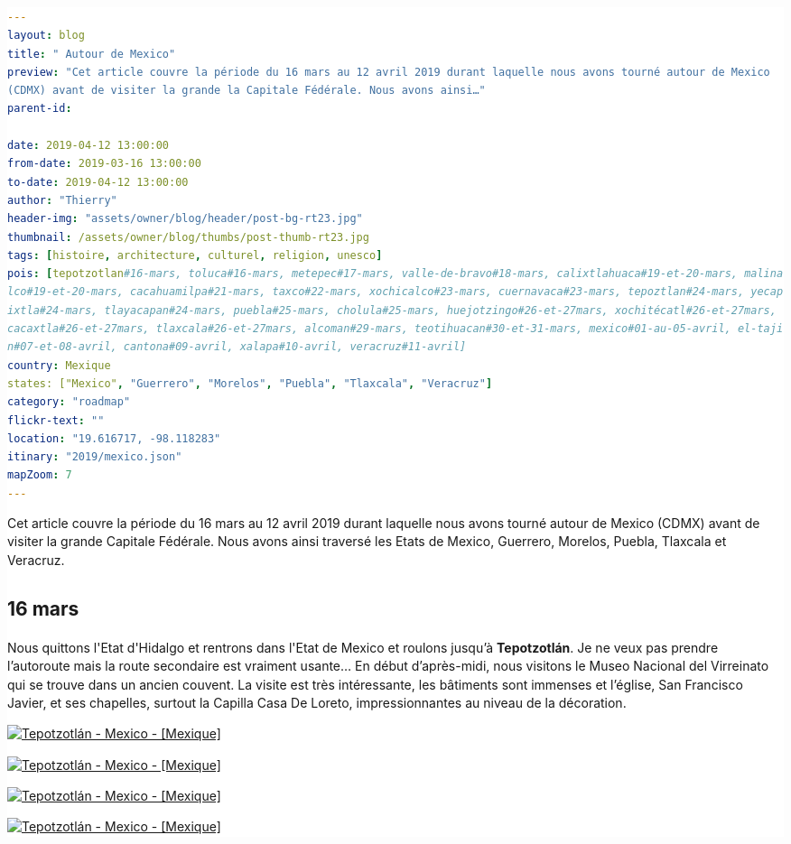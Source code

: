 ```yaml
---
layout: blog
title: " Autour de Mexico"
preview: "Cet article couvre la période du 16 mars au 12 avril 2019 durant laquelle nous avons tourné autour de Mexico (CDMX) avant de visiter la grande la Capitale Fédérale. Nous avons ainsi…"
parent-id: 

date: 2019-04-12 13:00:00
from-date: 2019-03-16 13:00:00
to-date: 2019-04-12 13:00:00
author: "Thierry"
header-img: "assets/owner/blog/header/post-bg-rt23.jpg"
thumbnail: /assets/owner/blog/thumbs/post-thumb-rt23.jpg
tags: [histoire, architecture, culturel, religion, unesco]
pois: [tepotzotlan#16-mars, toluca#16-mars, metepec#17-mars, valle-de-bravo#18-mars, calixtlahuaca#19-et-20-mars, malinalco#19-et-20-mars, cacahuamilpa#21-mars, taxco#22-mars, xochicalco#23-mars, cuernavaca#23-mars, tepoztlan#24-mars, yecapixtla#24-mars, tlayacapan#24-mars, puebla#25-mars, cholula#25-mars, huejotzingo#26-et-27mars, xochitécatl#26-et-27mars, cacaxtla#26-et-27mars, tlaxcala#26-et-27mars, alcoman#29-mars, teotihuacan#30-et-31-mars, mexico#01-au-05-avril, el-tajin#07-et-08-avril, cantona#09-avril, xalapa#10-avril, veracruz#11-avril]
country: Mexique
states: ["Mexico", "Guerrero", "Morelos", "Puebla", "Tlaxcala", "Veracruz"]
category: "roadmap"
flickr-text: ""
location: "19.616717, -98.118283"
itinary: "2019/mexico.json"
mapZoom: 7
---
```


Cet article couvre la période du 16 mars au 12 avril 2019 durant laquelle nous avons tourné autour de Mexico (CDMX) avant de visiter la grande Capitale Fédérale. Nous avons ainsi traversé les Etats de Mexico, Guerrero, Morelos, Puebla, Tlaxcala et Veracruz.

## 16 mars

Nous quittons l'Etat d'Hidalgo et rentrons dans l'Etat de Mexico et roulons jusqu’à **Tepotzotlán**. Je ne veux pas prendre l’autoroute mais la route secondaire est vraiment usante… En début d’après-midi, nous visitons le Museo Nacional del Virreinato qui se trouve dans un ancien couvent. La visite est très intéressante, les bâtiments sont immenses et l’église, San Francisco Javier, et ses chapelles, surtout la Capilla Casa De Loreto, impressionnantes au niveau de la décoration.

<a data-flickr-embed="true" data-footer="true" href="https://www.flickr.com/photos/2ozr/33546650518/in/datetaken/" title="Tepotzotlán - Mexico - [Mexique]"><img src="https://farm8.staticflickr.com/7826/33546650518_0e1e8a6bb8_k.jpg" width="2048" height="1152" alt="Tepotzotlán - Mexico - [Mexique]"></a><script async src="//embedr.flickr.com/assets/client-code.js" charset="utf-8"></script>

<a data-flickr-embed="true" data-footer="true" href="https://www.flickr.com/photos/2ozr/47422492441/in/datetaken/" title="Tepotzotlán - Mexico - [Mexique]"><img src="https://farm8.staticflickr.com/7808/47422492441_ccbff08560_k.jpg" width="2048" height="1152" alt="Tepotzotlán - Mexico - [Mexique]"></a><script async src="//embedr.flickr.com/assets/client-code.js" charset="utf-8"></script>

<a data-flickr-embed="true" data-footer="true" href="https://www.flickr.com/photos/2ozr/47369751762/in/datetaken/" title="Tepotzotlán - Mexico - [Mexique]"><img src="https://farm8.staticflickr.com/7825/47369751762_76fc0773cd_k.jpg" width="2048" height="1365" alt="Tepotzotlán - Mexico - [Mexique]"></a><script async src="//embedr.flickr.com/assets/client-code.js" charset="utf-8"></script>

<a data-flickr-embed="true" data-footer="true" href="https://www.flickr.com/photos/2ozr/40456931873/in/datetaken/" title="Tepotzotlán - Mexico - [Mexique]"><img src="https://farm8.staticflickr.com/7843/40456931873_6d3a3e2c68_k.jpg" width="2048" height="1280" alt="Tepotzotlán - Mexico - [Mexique]"></a><script async src="//embedr.flickr.com/assets/client-code.js" charset="utf-8"></script>
